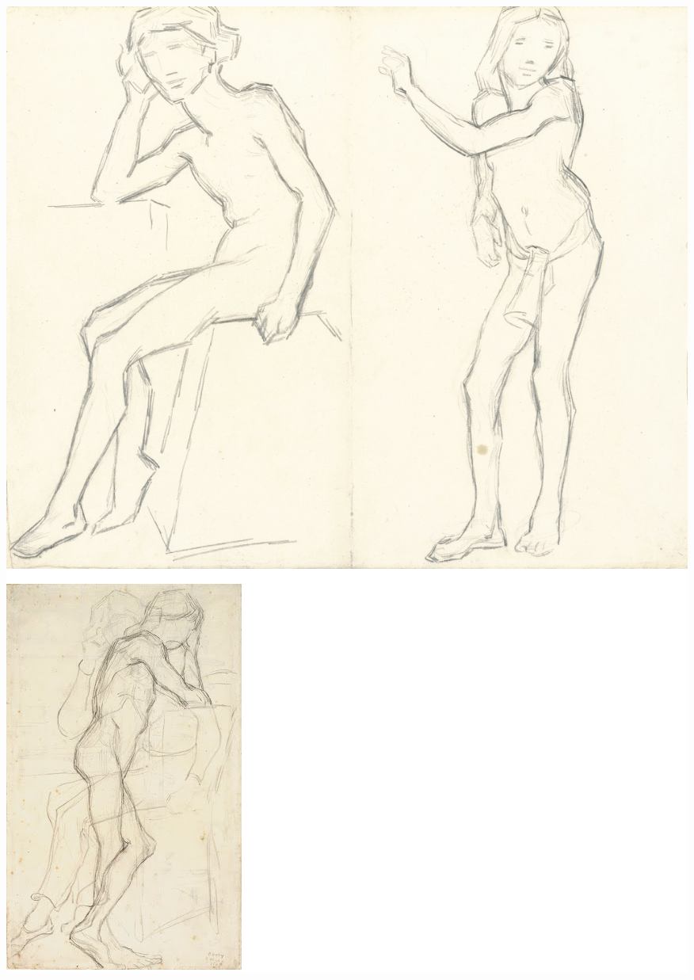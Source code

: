 ![9cb5f332f4f65af8fe6fbffd315fa375.png](../../../../_resources/9cb5f332f4f65af8fe6fbffd315fa375.png)

![fccdfdaf3e2532f3c18e1d1268a59795.png](../../../../_resources/fccdfdaf3e2532f3c18e1d1268a59795.png)
